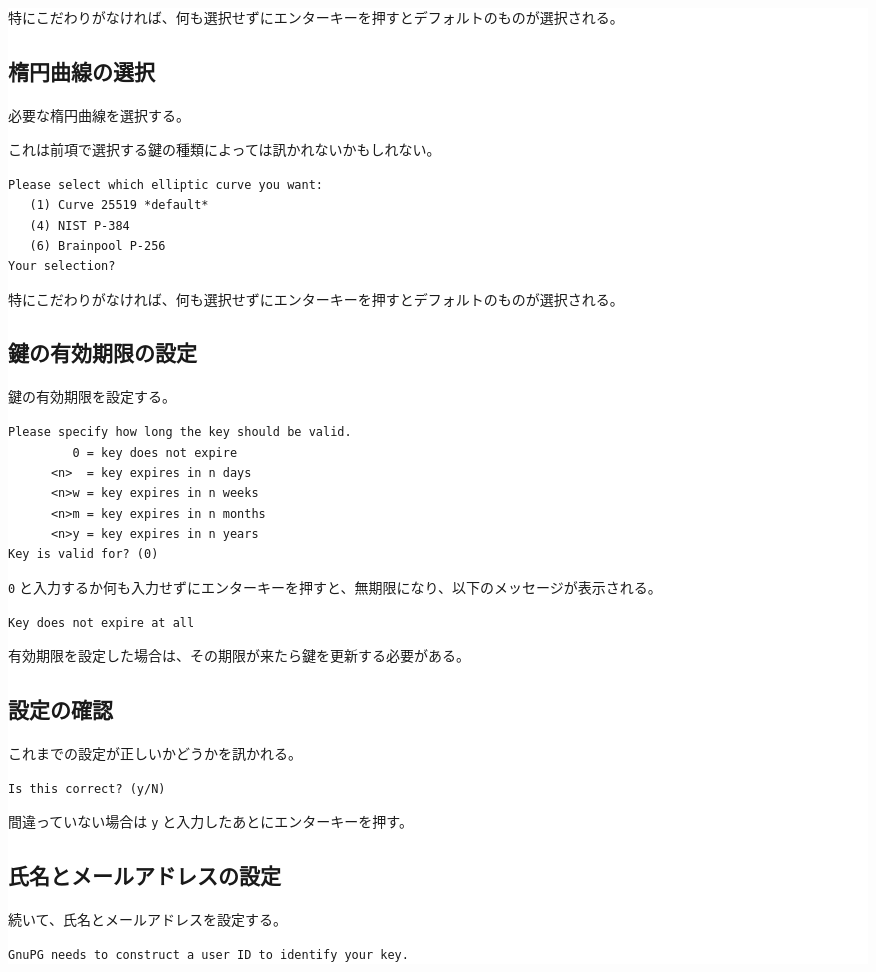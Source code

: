 特にこだわりがなければ、何も選択せずにエンターキーを押すとデフォルトのものが選択される。

## 楕円曲線の選択
必要な楕円曲線を選択する。

これは前項で選択する鍵の種類によっては訊かれないかもしれない。

```
Please select which elliptic curve you want:
   (1) Curve 25519 *default*
   (4) NIST P-384
   (6) Brainpool P-256
Your selection?
```

特にこだわりがなければ、何も選択せずにエンターキーを押すとデフォルトのものが選択される。

## 鍵の有効期限の設定
鍵の有効期限を設定する。

```
Please specify how long the key should be valid.
         0 = key does not expire
      <n>  = key expires in n days
      <n>w = key expires in n weeks
      <n>m = key expires in n months
      <n>y = key expires in n years
Key is valid for? (0)
```

`0` と入力するか何も入力せずにエンターキーを押すと、無期限になり、以下のメッセージが表示される。

```
Key does not expire at all
```

有効期限を設定した場合は、その期限が来たら鍵を更新する必要がある。

## 設定の確認
これまでの設定が正しいかどうかを訊かれる。

```
Is this correct? (y/N)
```

間違っていない場合は `y` と入力したあとにエンターキーを押す。

## 氏名とメールアドレスの設定
続いて、氏名とメールアドレスを設定する。

```
GnuPG needs to construct a user ID to identify your key.
```


